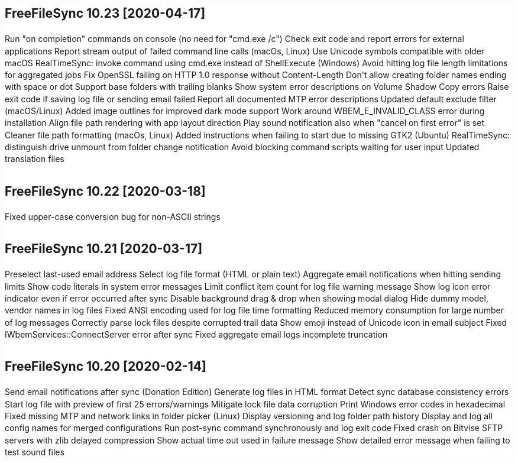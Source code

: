 

FreeFileSync 10.23 [2020-04-17]
-------------------------------
Run "on completion" commands on console (no need for "cmd.exe /c")
Check exit code and report errors for external applications
Report stream output of failed command line calls (macOs, Linux)
Use Unicode symbols compatible with older macOS
RealTimeSync: invoke command using cmd.exe instead of ShellExecute (Windows)
Avoid hitting log file length limitations for aggregated jobs
Fix OpenSSL failing on HTTP 1.0 response without Content-Length
Don't allow creating folder names ending with space or dot
Support base folders with trailing blanks
Show system error descriptions on Volume Shadow Copy errors
Raise exit code if saving log file or sending email failed
Report all documented MTP error descriptions
Updated default exclude filter (macOS/Linux)
Added image outlines for improved dark mode support
Work around WBEM_E_INVALID_CLASS error during installation
Align file path rendering with app layout direction
Play sound notification also when "cancel on first error" is set
Cleaner file path formatting (macOs, Linux)
Added instructions when failing to start due to missing GTK2 (Ubuntu)
RealTimeSync: distinguish drive unmount from folder change notification
Avoid blocking command scripts waiting for user input
Updated translation files


FreeFileSync 10.22 [2020-03-18]
-------------------------------
Fixed upper-case conversion bug for non-ASCII strings


FreeFileSync 10.21 [2020-03-17]
-------------------------------
Preselect last-used email address
Select log file format (HTML or plain text)
Aggregate email notifications when hitting sending limits
Show code literals in system error messages
Limit conflict item count for log file warning message
Show log icon error indicator even if error occurred after sync
Disable background drag & drop when showing modal dialog
Hide dummy model, vendor names in log files
Fixed ANSI encoding used for log file time formatting
Reduced memory consumption for large number of log messages
Correctly parse lock files despite corrupted trail data
Show emoji instead of Unicode icon in email subject
Fixed IWbemServices::ConnectServer error after sync
Fixed aggregate email logs incomplete truncation


FreeFileSync 10.20 [2020-02-14]
-------------------------------
Send email notifications after sync (Donation Edition)
Generate log files in HTML format
Detect sync database consistency errors
Start log file with preview of first 25 errors/warnings
Mitigate lock file data corruption
Print Windows error codes in hexadecimal
Fixed missing MTP and network links in folder picker (Linux)
Display versioning and log folder path history
Display and log all config names for merged configurations
Run post-sync command synchronously and log exit code
Fixed crash on Bitvise SFTP servers with zlib delayed compression
Show actual time out used in failure message
Show detailed error message when failing to test sound files